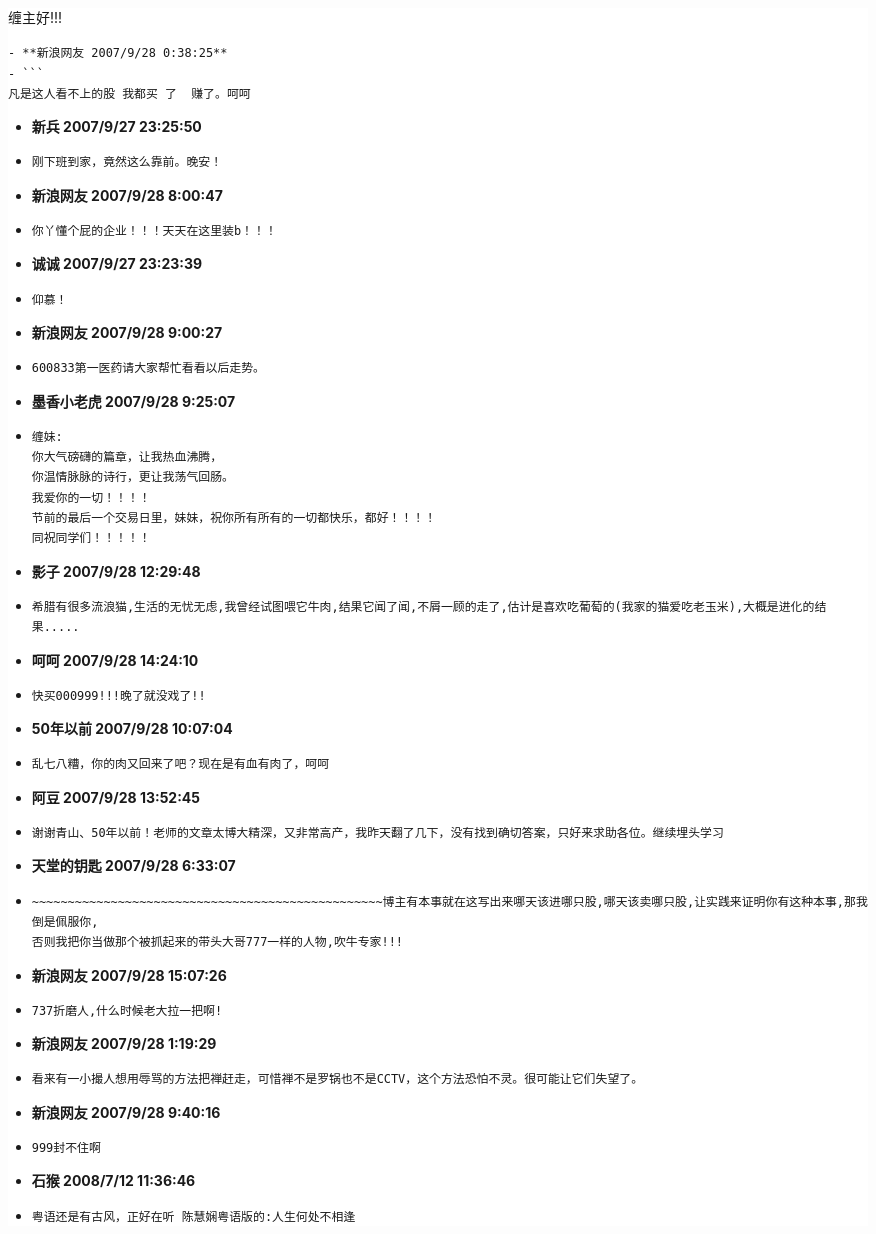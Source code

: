   缠主好!!!
  ```
- **新浪网友 2007/9/28 0:38:25**
- ```
  凡是这人看不上的股 我都买 了  赚了。呵呵
  ```
- **新兵 2007/9/27 23:25:50**
- ```
  刚下班到家，竟然这么靠前。晚安！
  ```
- **新浪网友 2007/9/28 8:00:47**
- ```
  你丫懂个屁的企业！！！天天在这里装b！！！
  ```
- **诚诚 2007/9/27 23:23:39**
- ```
  仰慕！
  ```
- **新浪网友 2007/9/28 9:00:27**
- ```
  600833第一医药请大家帮忙看看以后走势。
  ```
- **墨香小老虎 2007/9/28 9:25:07**
- ```
  缠妹:
  你大气磅礴的篇章，让我热血沸腾，
  你温情脉脉的诗行，更让我荡气回肠。
  我爱你的一切！！！！
  节前的最后一个交易日里，妹妹，祝你所有所有的一切都快乐，都好！！！！
  同祝同学们！！！！！
  ```
- **影子 2007/9/28 12:29:48**
- ```
  希腊有很多流浪猫,生活的无忧无虑,我曾经试图喂它牛肉,结果它闻了闻,不屑一顾的走了,估计是喜欢吃葡萄的(我家的猫爱吃老玉米),大概是进化的结果.....
  ```
- **呵呵 2007/9/28 14:24:10**
- ```
  快买000999!!!晚了就没戏了!!
  ```
- **50年以前 2007/9/28 10:07:04**
- ```
  乱七八糟，你的肉又回来了吧？现在是有血有肉了，呵呵
  ```
- **阿豆 2007/9/28 13:52:45**
- ```
  谢谢青山、50年以前！老师的文章太博大精深，又非常高产，我昨天翻了几下，没有找到确切答案，只好来求助各位。继续埋头学习
  ```
- **天堂的钥匙 2007/9/28 6:33:07**
- ```
  ~~~~~~~~~~~~~~~~~~~~~~~~~~~~~~~~~~~~~~~~~~~~~~~~~博主有本事就在这写出来哪天该进哪只股,哪天该卖哪只股,让实践来证明你有这种本事,那我倒是佩服你,
  否则我把你当做那个被抓起来的带头大哥777一样的人物,吹牛专家!!!
  ```
- **新浪网友 2007/9/28 15:07:26**
- ```
  737折磨人,什么时候老大拉一把啊!
  ```
- **新浪网友 2007/9/28 1:19:29**
- ```
  看来有一小撮人想用辱骂的方法把禅赶走，可惜禅不是罗锅也不是CCTV，这个方法恐怕不灵。很可能让它们失望了。
  ```
- **新浪网友 2007/9/28 9:40:16**
- ```
  999封不住啊
  ```
- **石猴 2008/7/12 11:36:46**
- ```
  粤语还是有古风，正好在听 陈慧娴粤语版的:人生何处不相逢
  ```